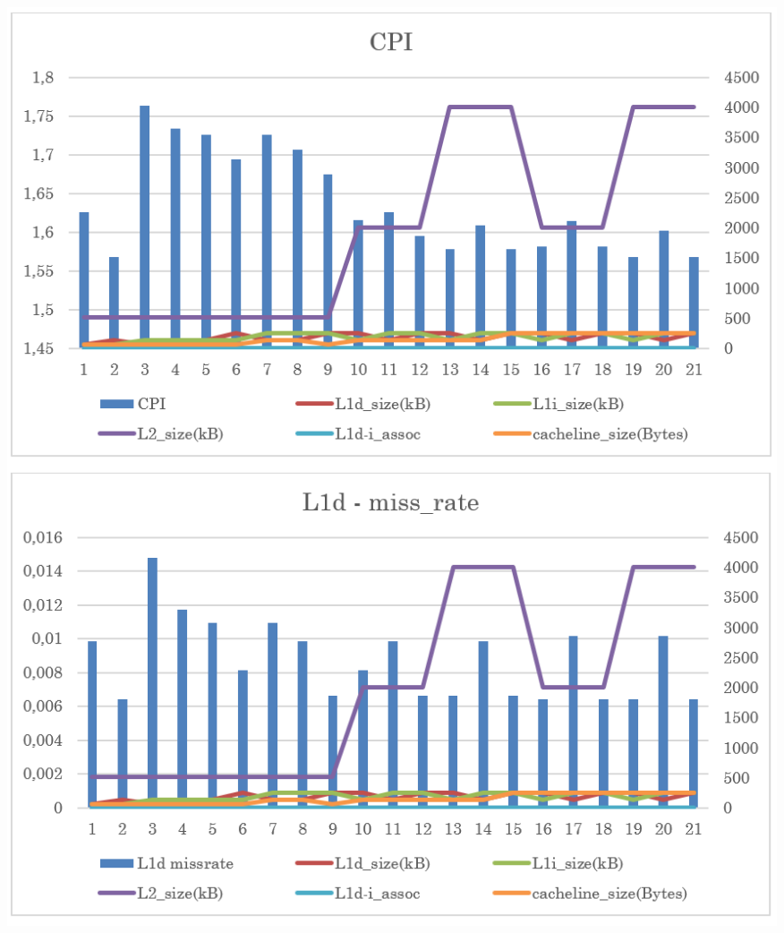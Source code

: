 ![bzip_cpi](https://github.com/Rallu921/ArchProject2/blob/main/graphs/bzip/bzip_cpi.PNG)  
![bzip_dmissrate](https://github.com/Rallu921/ArchProject2/blob/main/graphs/bzip/bzip_dmissrate.PNG)  